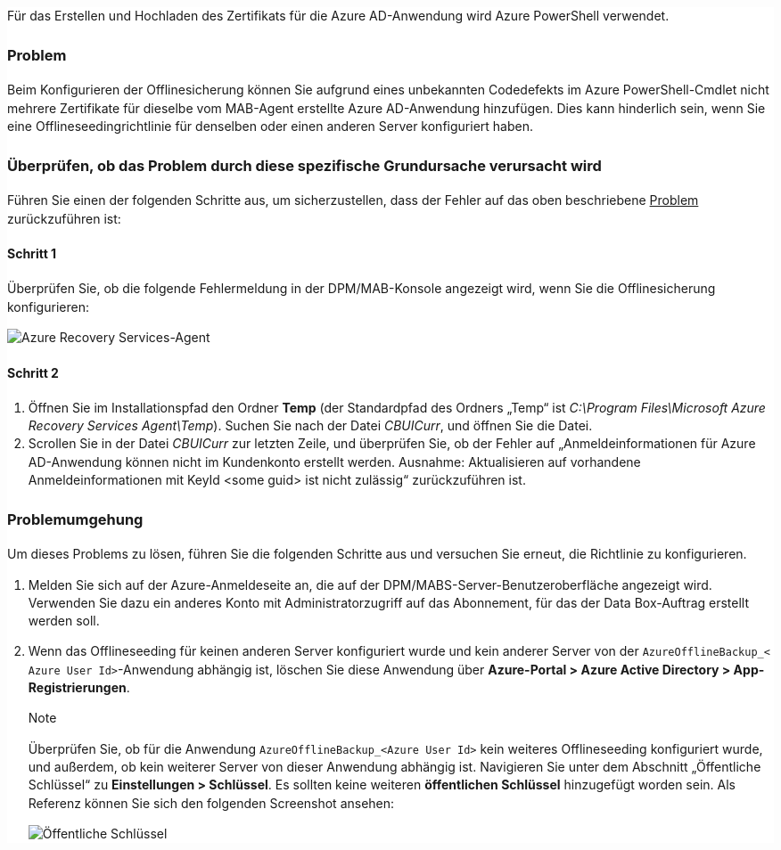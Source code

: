 Für das Erstellen und Hochladen des Zertifikats für die Azure AD-Anwendung wird Azure PowerShell verwendet.

### <a name="issue"></a>Problem

Beim Konfigurieren der Offlinesicherung können Sie aufgrund eines unbekannten Codedefekts im Azure PowerShell-Cmdlet nicht mehrere Zertifikate für dieselbe vom MAB-Agent erstellte Azure AD-Anwendung hinzufügen. Dies kann hinderlich sein, wenn Sie eine Offlineseedingrichtlinie für denselben oder einen anderen Server konfiguriert haben.

### <a name="verify-if-the-issue-is-caused-by-this-specific-root-cause"></a>Überprüfen, ob das Problem durch diese spezifische Grundursache verursacht wird

Führen Sie einen der folgenden Schritte aus, um sicherzustellen, dass der Fehler auf das oben beschriebene [Problem](#issue) zurückzuführen ist:

#### <a name="step-1"></a>Schritt 1

Überprüfen Sie, ob die folgende Fehlermeldung in der DPM/MAB-Konsole angezeigt wird, wenn Sie die Offlinesicherung konfigurieren:

![Azure Recovery Services-Agent](./media/offline-backup-azure-data-box-dpm-mabs/azure-recovery-services-agent.png)

#### <a name="step-2"></a>Schritt 2

1. Öffnen Sie im Installationspfad den Ordner **Temp** (der Standardpfad des Ordners „Temp“ ist *C:\Program Files\Microsoft Azure Recovery Services Agent\Temp*). Suchen Sie nach der Datei *CBUICurr*, und öffnen Sie die Datei.
2. Scrollen Sie in der Datei *CBUICurr* zur letzten Zeile, und überprüfen Sie, ob der Fehler auf „Anmeldeinformationen für Azure AD-Anwendung können nicht im Kundenkonto erstellt werden. Ausnahme: Aktualisieren auf vorhandene Anmeldeinformationen mit KeyId \<some guid> ist nicht zulässig“ zurückzuführen ist.

### <a name="workaround"></a>Problemumgehung

Um dieses Problems zu lösen, führen Sie die folgenden Schritte aus und versuchen Sie erneut, die Richtlinie zu konfigurieren.

1. Melden Sie sich auf der Azure-Anmeldeseite an, die auf der DPM/MABS-Server-Benutzeroberfläche angezeigt wird. Verwenden Sie dazu ein anderes Konto mit Administratorzugriff auf das Abonnement, für das der Data Box-Auftrag erstellt werden soll.
2. Wenn das Offlineseeding für keinen anderen Server konfiguriert wurde und kein anderer Server von der `AzureOfflineBackup_<Azure User Id>`-Anwendung abhängig ist, löschen Sie diese Anwendung über **Azure-Portal > Azure Active Directory > App-Registrierungen**.

   > [!NOTE]
   > Überprüfen Sie, ob für die Anwendung `AzureOfflineBackup_<Azure User Id>` kein weiteres Offlineseeding konfiguriert wurde, und außerdem, ob kein weiterer Server von dieser Anwendung abhängig ist. Navigieren Sie unter dem Abschnitt „Öffentliche Schlüssel“ zu **Einstellungen > Schlüssel**. Es sollten keine weiteren **öffentlichen Schlüssel** hinzugefügt worden sein. Als Referenz können Sie sich den folgenden Screenshot ansehen:
   >
   > ![Öffentliche Schlüssel](./media/offline-backup-azure-data-box-dpm-mabs/public-keys.png)
